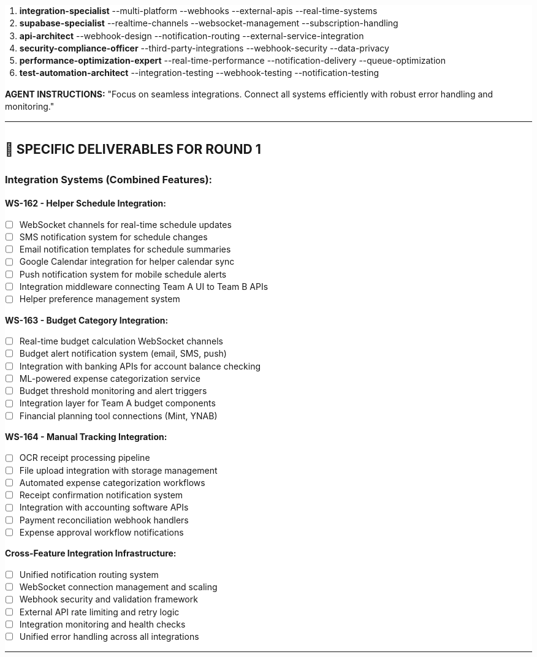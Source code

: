 1. **integration-specialist** --multi-platform --webhooks --external-apis --real-time-systems
2. **supabase-specialist** --realtime-channels --websocket-management --subscription-handling
3. **api-architect** --webhook-design --notification-routing --external-service-integration
4. **security-compliance-officer** --third-party-integrations --webhook-security --data-privacy
5. **performance-optimization-expert** --real-time-performance --notification-delivery --queue-optimization
6. **test-automation-architect** --integration-testing --webhook-testing --notification-testing

**AGENT INSTRUCTIONS:** "Focus on seamless integrations. Connect all systems efficiently with robust error handling and monitoring."

---

## 🎯 SPECIFIC DELIVERABLES FOR ROUND 1

### Integration Systems (Combined Features):

**WS-162 - Helper Schedule Integration:**
- [ ] WebSocket channels for real-time schedule updates
- [ ] SMS notification system for schedule changes
- [ ] Email notification templates for schedule summaries
- [ ] Google Calendar integration for helper calendar sync
- [ ] Push notification system for mobile schedule alerts
- [ ] Integration middleware connecting Team A UI to Team B APIs
- [ ] Helper preference management system

**WS-163 - Budget Category Integration:**
- [ ] Real-time budget calculation WebSocket channels
- [ ] Budget alert notification system (email, SMS, push)
- [ ] Integration with banking APIs for account balance checking
- [ ] ML-powered expense categorization service
- [ ] Budget threshold monitoring and alert triggers
- [ ] Integration layer for Team A budget components
- [ ] Financial planning tool connections (Mint, YNAB)

**WS-164 - Manual Tracking Integration:**
- [ ] OCR receipt processing pipeline
- [ ] File upload integration with storage management
- [ ] Automated expense categorization workflows  
- [ ] Receipt confirmation notification system
- [ ] Integration with accounting software APIs
- [ ] Payment reconciliation webhook handlers
- [ ] Expense approval workflow notifications

**Cross-Feature Integration Infrastructure:**
- [ ] Unified notification routing system
- [ ] WebSocket connection management and scaling
- [ ] Webhook security and validation framework
- [ ] External API rate limiting and retry logic
- [ ] Integration monitoring and health checks
- [ ] Unified error handling across all integrations

---
